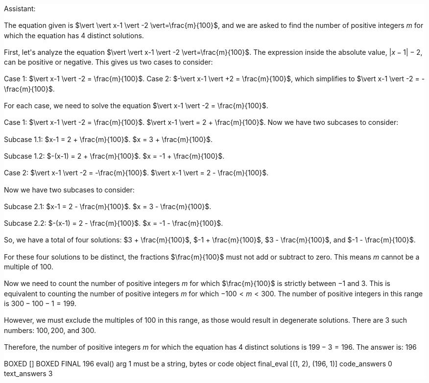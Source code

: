 Assistant:

 The equation given is $\vert \vert x-1 \vert -2 \vert=\frac{m}{100}$, and we are asked to find the number of positive integers $m$ for which the equation has $4$ distinct solutions.

First, let's analyze the equation $\vert \vert x-1 \vert -2 \vert=\frac{m}{100}$.
The expression inside the absolute value, $\vert x-1 \vert -2$, can be positive or negative. This gives us two cases to consider:

Case 1: $\vert x-1 \vert -2 = \frac{m}{100}$.
Case 2: $-\vert x-1 \vert +2 = \frac{m}{100}$, which simplifies to $\vert x-1 \vert -2 = -\frac{m}{100}$.

For each case, we need to solve the equation $\vert x-1 \vert -2 = \frac{m}{100}$.

Case 1: $\vert x-1 \vert -2 = \frac{m}{100}$.
$\vert x-1 \vert = 2 + \frac{m}{100}$.
Now we have two subcases to consider:

Subcase 1.1: $x-1 = 2 + \frac{m}{100}$.
$x = 3 + \frac{m}{100}$.

Subcase 1.2: $-(x-1) = 2 + \frac{m}{100}$.
$x = -1 + \frac{m}{100}$.

Case 2: $\vert x-1 \vert -2 = -\frac{m}{100}$.
$\vert x-1 \vert = 2 - \frac{m}{100}$.

Now we have two subcases to consider:

Subcase 2.1: $x-1 = 2 - \frac{m}{100}$.
$x = 3 - \frac{m}{100}$.

Subcase 2.2: $-(x-1) = 2 - \frac{m}{100}$.
$x = -1 - \frac{m}{100}$.

So, we have a total of four solutions: $3 + \frac{m}{100}$, $-1 + \frac{m}{100}$, $3 - \frac{m}{100}$, and $-1 - \frac{m}{100}$.

For these four solutions to be distinct, the fractions $\frac{m}{100}$ must not add or subtract to zero.
This means $m$ cannot be a multiple of 100.

Now we need to count the number of positive integers $m$ for which $\frac{m}{100}$ is strictly between $-1$ and $3$.
This is equivalent to counting the number of positive integers $m$ for which $-100 < m < 300$.
The number of positive integers in this range is $300 - 100 - 1 = 199$.

However, we must exclude the multiples of 100 in this range, as those would result in degenerate solutions. There are 3 such numbers: $100, 200,$ and $300$.

Therefore, the number of positive integers $m$ for which the equation has 4 distinct solutions is $199 - 3 = 196$. The answer is: $196$

BOXED []
BOXED FINAL 196
eval() arg 1 must be a string, bytes or code object final_eval
[(1, 2), (196, 1)]
code_answers 0 text_answers 3
